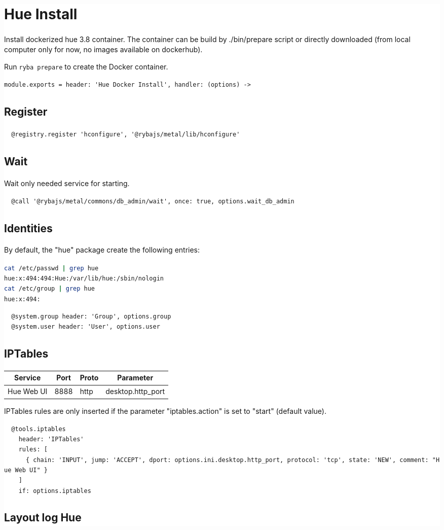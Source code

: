 
# Hue Install

Install  dockerized hue 3.8 container. The container can be build by ./bin/prepare
script or directly downloaded (from local computer only for now,
no images available on dockerhub).

Run `ryba prepare` to create the Docker container.

    module.exports = header: 'Hue Docker Install', handler: (options) ->

## Register

      @registry.register 'hconfigure', '@rybajs/metal/lib/hconfigure'

## Wait
Wait only needed service for starting.

      @call '@rybajs/metal/commons/db_admin/wait', once: true, options.wait_db_admin

## Identities

By default, the "hue" package create the following entries:

```bash
cat /etc/passwd | grep hue
hue:x:494:494:Hue:/var/lib/hue:/sbin/nologin
cat /etc/group | grep hue
hue:x:494:
```

      @system.group header: 'Group', options.group
      @system.user header: 'User', options.user

## IPTables

| Service    | Port  | Proto | Parameter          |
|------------|-------|-------|--------------------|
| Hue Web UI | 8888  | http  | desktop.http_port  |

IPTables rules are only inserted if the parameter "iptables.action" is set to
"start" (default value).

      @tools.iptables
        header: 'IPTables'
        rules: [
          { chain: 'INPUT', jump: 'ACCEPT', dport: options.ini.desktop.http_port, protocol: 'tcp', state: 'NEW', comment: "Hue Web UI" }
        ]
        if: options.iptables

## Layout log Hue

